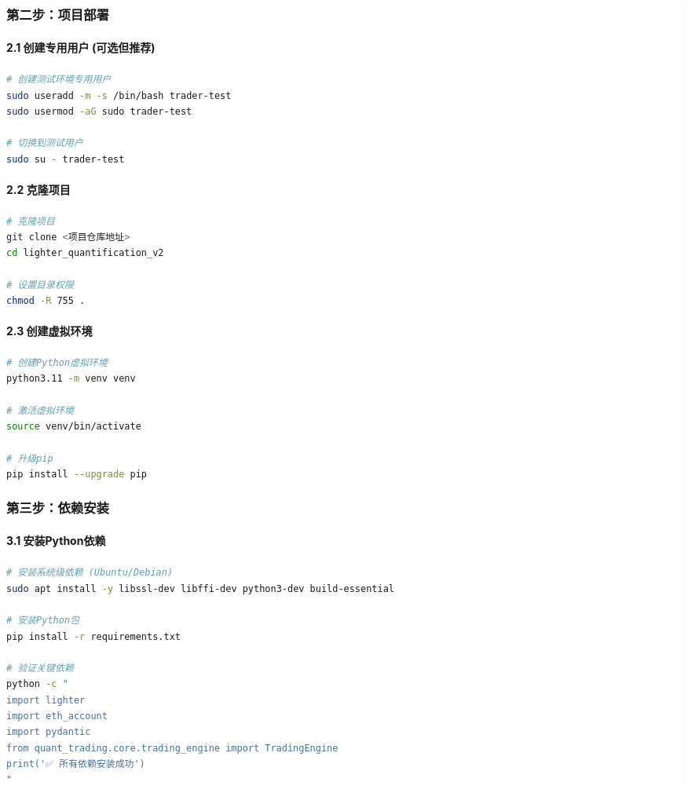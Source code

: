 ### 第二步：项目部署

#### 2.1 创建专用用户 (可选但推荐)
```bash
# 创建测试环境专用用户
sudo useradd -m -s /bin/bash trader-test
sudo usermod -aG sudo trader-test

# 切换到测试用户
sudo su - trader-test
```

#### 2.2 克隆项目
```bash
# 克隆项目
git clone <项目仓库地址>
cd lighter_quantification_v2

# 设置目录权限
chmod -R 755 .
```

#### 2.3 创建虚拟环境
```bash
# 创建Python虚拟环境
python3.11 -m venv venv

# 激活虚拟环境
source venv/bin/activate

# 升级pip
pip install --upgrade pip
```

### 第三步：依赖安装

#### 3.1 安装Python依赖
```bash
# 安装系统级依赖 (Ubuntu/Debian)
sudo apt install -y libssl-dev libffi-dev python3-dev build-essential

# 安装Python包
pip install -r requirements.txt

# 验证关键依赖
python -c "
import lighter
import eth_account
import pydantic
from quant_trading.core.trading_engine import TradingEngine
print('✅ 所有依赖安装成功')
"
```
